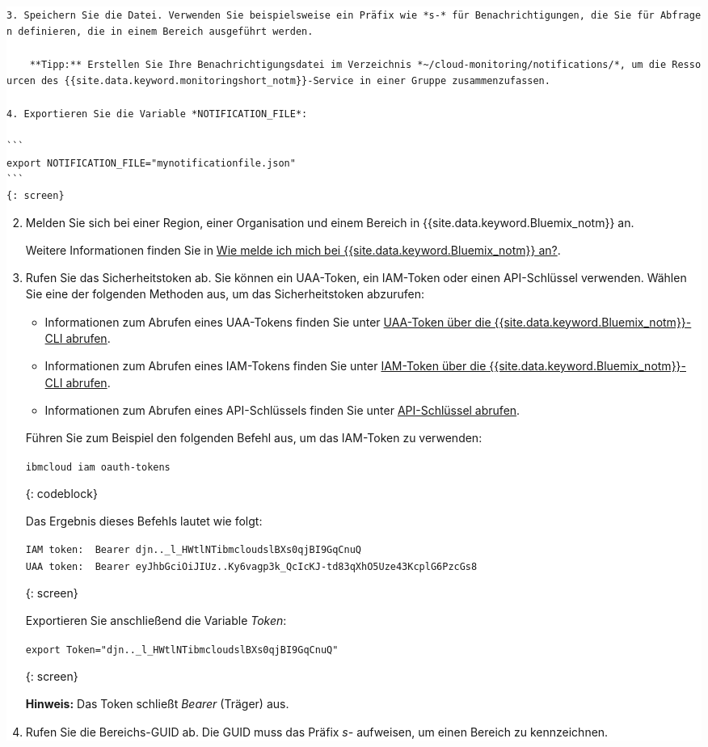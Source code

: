 	3. Speichern Sie die Datei. Verwenden Sie beispielsweise ein Präfix wie *s-* für Benachrichtigungen, die Sie für Abfragen definieren, die in einem Bereich ausgeführt werden.
	
	    **Tipp:** Erstellen Sie Ihre Benachrichtigungsdatei im Verzeichnis *~/cloud-monitoring/notifications/*, um die Ressourcen des {{site.data.keyword.monitoringshort_notm}}-Service in einer Gruppe zusammenzufassen. 
	
	4. Exportieren Sie die Variable *NOTIFICATION_FILE*:
	
	```
	export NOTIFICATION_FILE="mynotificationfile.json"
	```
	{: screen}
	
2. Melden Sie sich bei einer Region, einer Organisation und einem Bereich in {{site.data.keyword.Bluemix_notm}} an. 

    Weitere Informationen finden Sie in [Wie melde ich mich bei {{site.data.keyword.Bluemix_notm}} an?](/docs/services/cloud-monitoring/qa?topic=cloud-monitoring-cli_qa#login).

3. Rufen Sie das Sicherheitstoken ab. Sie können ein UAA-Token, ein IAM-Token oder einen API-Schlüssel verwenden. Wählen Sie eine der folgenden Methoden aus, um das Sicherheitstoken abzurufen:
	
	* Informationen zum Abrufen eines UAA-Tokens finden Sie unter [UAA-Token über die {{site.data.keyword.Bluemix_notm}}-CLI abrufen](/docs/services/cloud-monitoring/security?topic=cloud-monitoring-auth_uaa#uaa_cli).
	
	* Informationen zum Abrufen eines IAM-Tokens finden Sie unter [IAM-Token über die {{site.data.keyword.Bluemix_notm}}-CLI abrufen](/docs/services/cloud-monitoring/security?topic=cloud-monitoring-auth_iam#auth_iam).
	
	* Informationen zum Abrufen eines API-Schlüssels finden Sie unter [API-Schlüssel abrufen](/docs/services/cloud-monitoring/security?topic=cloud-monitoring-auth_api_key#auth_api_key).
	
	Führen Sie zum Beispiel den folgenden Befehl aus, um das IAM-Token zu verwenden:

    ```
	ibmcloud iam oauth-tokens
	```
	{: codeblock}
	
	Das Ergebnis dieses Befehls lautet wie folgt:
	
	```
	IAM token:  Bearer djn.._l_HWtlNTibmcloudslBXs0qjBI9GqCnuQ
    UAA token:  Bearer eyJhbGciOiJIUz..Ky6vagp3k_QcIcKJ-td83qXhO5Uze43KcplG6PzcGs8
	```
	{: screen}
	
	Exportieren Sie anschließend die Variable *Token*:
	
	```
	export Token="djn.._l_HWtlNTibmcloudslBXs0qjBI9GqCnuQ"
	```
	{: screen}
	
	**Hinweis:** Das Token schließt *Bearer* (Träger) aus.
	
4. Rufen Sie die Bereichs-GUID ab. Die GUID muss das Präfix *s-* aufweisen, um einen Bereich zu kennzeichnen.
